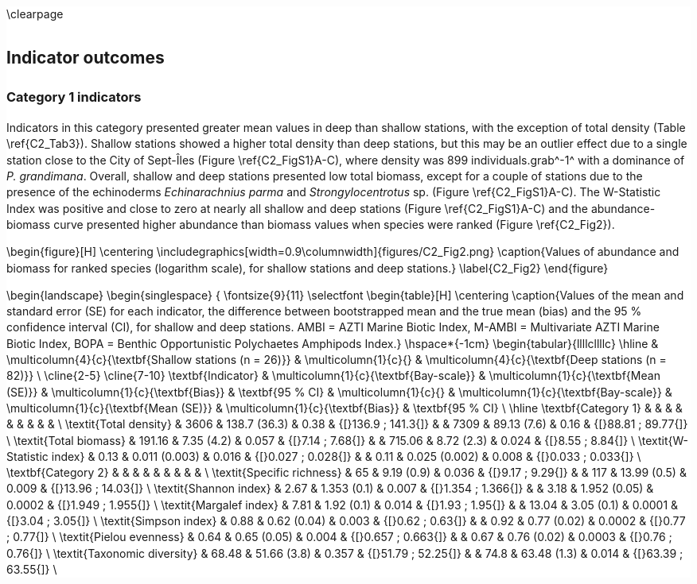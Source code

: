 \clearpage

## Indicator outcomes

### Category 1 indicators

Indicators in this category presented greater mean values in deep than shallow stations, with the exception of total density (Table \ref{C2_Tab3}). Shallow stations showed a higher total density than deep stations, but this may be an outlier effect due to a single station close to the City of Sept-Îles (Figure \ref{C2_FigS1}A-C), where density was 899 individuals.grab^-1^ with a dominance of *P. grandimana*. Overall, shallow and deep stations presented low total biomass, except for a couple of stations due to the presence of the echinoderms *Echinarachnius parma* and *Strongylocentrotus* sp. (Figure \ref{C2_FigS1}A-C). The W-Statistic Index was positive and close to zero at nearly all shallow and deep stations (Figure \ref{C2_FigS1}A-C) and the abundance-biomass curve presented higher abundance than biomass values when species were ranked (Figure \ref{C2_Fig2}).

\begin{figure}[H]
\centering
\includegraphics[width=0.9\columnwidth]{figures/C2_Fig2.png}
\caption{Values of abundance and biomass for ranked species (logarithm scale), for shallow stations and deep stations.}
\label{C2_Fig2}
\end{figure}

\begin{landscape}
\begin{singlespace} {
\fontsize{9}{11}
\selectfont
\begin{table}[H]
\centering
\caption{Values of the mean and standard error (SE) for each indicator, the difference between bootstrapped mean and the true mean (bias) and the 95 \% confidence interval (CI), for shallow and deep stations. AMBI = AZTI Marine Biotic Index, M-AMBI = Multivariate AZTI Marine Biotic Index, BOPA = Benthic Opportunistic Polychaetes Amphipods Index.}
\hspace*{-1cm}
\begin{tabular}{llllcllllc}
\hline
 & \multicolumn{4}{c}{\textbf{Shallow stations (n = 26)}} & \multicolumn{1}{c}{} & \multicolumn{4}{c}{\textbf{Deep stations (n = 82)}} \\ \cline{2-5} \cline{7-10}
\textbf{Indicator} & \multicolumn{1}{c}{\textbf{Bay-scale}} & \multicolumn{1}{c}{\textbf{Mean (SE)}} & \multicolumn{1}{c}{\textbf{Bias}} & \textbf{95 \% CI} & \multicolumn{1}{c}{} & \multicolumn{1}{c}{\textbf{Bay-scale}} & \multicolumn{1}{c}{\textbf{Mean (SE)}} & \multicolumn{1}{c}{\textbf{Bias}} & \textbf{95 \% CI} \\ \hline
\textbf{Category 1} &  &  &  &  &  &  &  &  &  \\
\textit{Total density} & 3606 & 138.7 (36.3) & 0.38 & {[}136.9 ; 141.3{]} &  & 7309 & 89.13 (7.6) & 0.16 & {[}88.81 ; 89.77{]} \\
\textit{Total biomass} & 191.16 & 7.35 (4.2) & 0.057 & {[}7.14 ; 7.68{]} &  & 715.06 & 8.72 (2.3) & 0.024 & {[}8.55 ; 8.84{]} \\
\textit{W-Statistic index} & 0.13 & 0.011 (0.003) & 0.016 & {[}0.027 ; 0.028{]} &  & 0.11 & 0.025 (0.002) & 0.008 & {[}0.033 ; 0.033{]} \\
\textbf{Category 2} &  &  &  &  &  &  &  &  &  \\
\textit{Specific richness} & 65 & 9.19 (0.9) & 0.036 & {[}9.17 ; 9.29{]} &  & 117 & 13.99 (0.5) & 0.009 & {[}13.96 ; 14.03{]} \\
\textit{Shannon index} & 2.67 & 1.353 (0.1) & 0.007 & {[}1.354 ; 1.366{]} &  & 3.18 & 1.952 (0.05) & 0.0002 & {[}1.949 ; 1.955{]} \\
\textit{Margalef index} & 7.81 & 1.92 (0.1) & 0.014 & {[}1.93 ; 1.95{]} &  & 13.04 & 3.05 (0.1) & 0.0001 & {[}3.04 ; 3.05{]} \\
\textit{Simpson index} & 0.88 & 0.62 (0.04) & 0.003 & {[}0.62 ; 0.63{]} &  & 0.92 & 0.77 (0.02) & 0.0002 & {[}0.77 ; 0.77{]} \\
\textit{Pielou evenness} & 0.64 & 0.65 (0.05) & 0.004 & {[}0.657 ; 0.663{]} &  & 0.67 & 0.76 (0.02) & 0.0003 & {[}0.76 ; 0.76{]} \\
\textit{Taxonomic diversity} & 68.48 & 51.66 (3.8) & 0.357 & {[}51.79 ; 52.25{]} &  & 74.8 & 63.48 (1.3) & 0.014 & {[}63.39 ; 63.55{]} \\